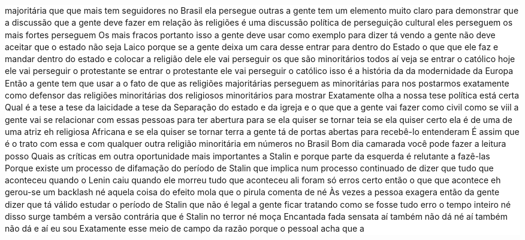 majoritária que que mais tem seguidores
no Brasil ela persegue outras a gente
tem um elemento muito claro para
demonstrar que a discussão que a gente
deve fazer em relação às religiões é uma
discussão política de perseguição
cultural eles perseguem os mais fortes
perseguem Os mais fracos portanto isso a
gente deve usar como exemplo para dizer
tá vendo a gente não deve aceitar que o
estado não seja Laico porque se a gente
deixa um cara desse entrar para dentro
do Estado o que que ele faz e mandar
dentro do estado e colocar a religião
dele ele vai perseguir os que são
minoritários todos aí veja se entrar o
católico hoje ele vai perseguir o
protestante se entrar o protestante ele
vai perseguir o católico isso é a
história da da modernidade da Europa
Então a gente tem que usar a o fato de
que as religiões majoritárias perseguem
as minoritárias para nos postarmos
exatamente como defensor das religiões
minoritárias dos religiosos minoritários
para mostrar Exatamente olha a nossa
tese política está certa Qual é a tese a
tese da laicidade a tese da Separação do
estado e da igreja e o que que a gente
vai fazer como civil como se viil a
gente vai se relacionar com essas
pessoas para ter abertura para se ela
quiser se tornar teia se ela quiser
certo ela é de uma de uma atriz eh
religiosa Africana e se ela quiser se
tornar terra a gente tá de portas
abertas para recebê-lo entenderam É
assim que é o trato com essa e com
qualquer outra religião minoritária em
números no
Brasil Bom dia camarada você pode fazer
a leitura
posso Quais as críticas em outra
oportunidade mais importantes a Stalin e
porque parte da esquerda é relutante a
fazê-las Porque existe um processo de
difamação do período de Stalin que
implica num processo continuado de dizer
que tudo que aconteceu quando o Lenin
caiu quando ele morreu tudo que
aconteceu ali foram só erros certo então
o que que acontece
eh gerou-se um backlash né aquela coisa
do efeito mola que o pirula comenta de
né Às vezes a pessoa exagera então da
gente dizer que tá válido estudar o
período de Stalin que não é legal a
gente ficar tratando como se fosse tudo
erro o tempo inteiro né disso surge
também a versão contrária que é Stalin
no terror né moça Encantada fada sensata
aí também não dá né aí também não dá e
aí eu sou Exatamente esse meio de campo
da razão porque o pessoal acha que a